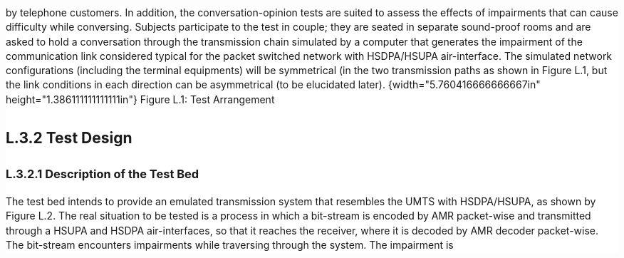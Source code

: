 by telephone customers. In addition, the conversation-opinion tests are suited
to assess the effects of impairments that can cause difficulty while
conversing. Subjects participate to the test in couple; they are seated in
separate sound-proof rooms and are asked to hold a conversation through the
transmission chain simulated by a computer that generates the impairment of
the communication link considered typical for the packet switched network with
HSDPA/HSUPA air-interface. The simulated network configurations (including the
terminal equipments) will be symmetrical (in the two transmission paths as
shown in Figure L.1, but the link conditions in each direction can be
asymmetrical (to be elucidated later).
{width="5.760416666666667in" height="1.386111111111111in"}
Figure L.1: Test Arrangement
## L.3.2 Test Design
### L.3.2.1 Description of the Test Bed
The test bed intends to provide an emulated transmission system that resembles
the UMTS with HSDPA/HSUPA, as shown by Figure L.2. The real situation to be
tested is a process in which a bit-stream is encoded by AMR packet-wise and
transmitted through a HSUPA and HSDPA air-interfaces, so that it reaches the
receiver, where it is decoded by AMR decoder packet-wise. The bit-stream
encounters impairments while traversing through the system. The impairment is
